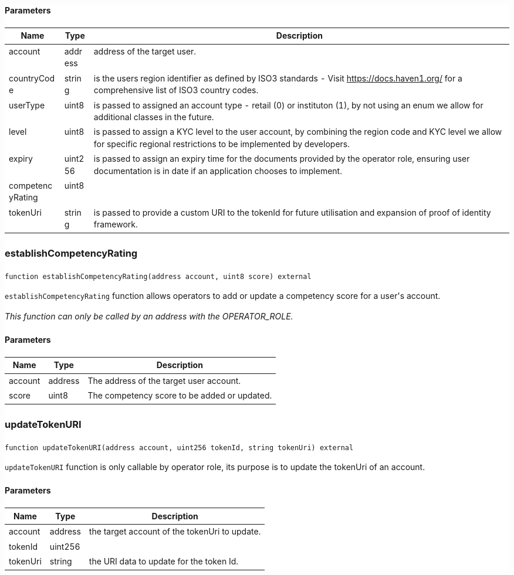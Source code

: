 #### Parameters

| Name | Type | Description |
| ---- | ---- | ----------- |
| account | address | address of the target user. |
| countryCode | string | is the users region identifier as defined by ISO3 standards -  Visit https://docs.haven1.org/ for a comprehensive list of ISO3 country codes. |
| userType | uint8 | is passed to assigned an account type - retail (0) or instituton (1),  by not using an enum we allow for additional classes in the future. |
| level | uint8 | is passed to assign a KYC level to the user account, by combining the region code and  KYC level we allow for specific regional restrictions to be implemented by developers. |
| expiry | uint256 | is passed to assign an expiry time for the documents provided by the operator role,  ensuring user documentation is in date if an application chooses to implement. |
| competencyRating | uint8 |  |
| tokenUri | string | is passed to provide a custom URI to the tokenId for future utilisation and  expansion of proof of identity framework. |

### establishCompetencyRating

```solidity
function establishCompetencyRating(address account, uint8 score) external
```

`establishCompetencyRating` function allows operators to add or update a competency score for a user's account.

_This function can only be called by an address with the OPERATOR_ROLE._

#### Parameters

| Name | Type | Description |
| ---- | ---- | ----------- |
| account | address | The address of the target user account. |
| score | uint8 | The competency score to be added or updated. |

### updateTokenURI

```solidity
function updateTokenURI(address account, uint256 tokenId, string tokenUri) external
```

`updateTokenURI` function is only callable by operator role, 
its purpose is to update the tokenUri of an account.

#### Parameters

| Name | Type | Description |
| ---- | ---- | ----------- |
| account | address | the target account of the tokenUri to update. |
| tokenId | uint256 |  |
| tokenUri | string | the URI data to update for the token Id. |
